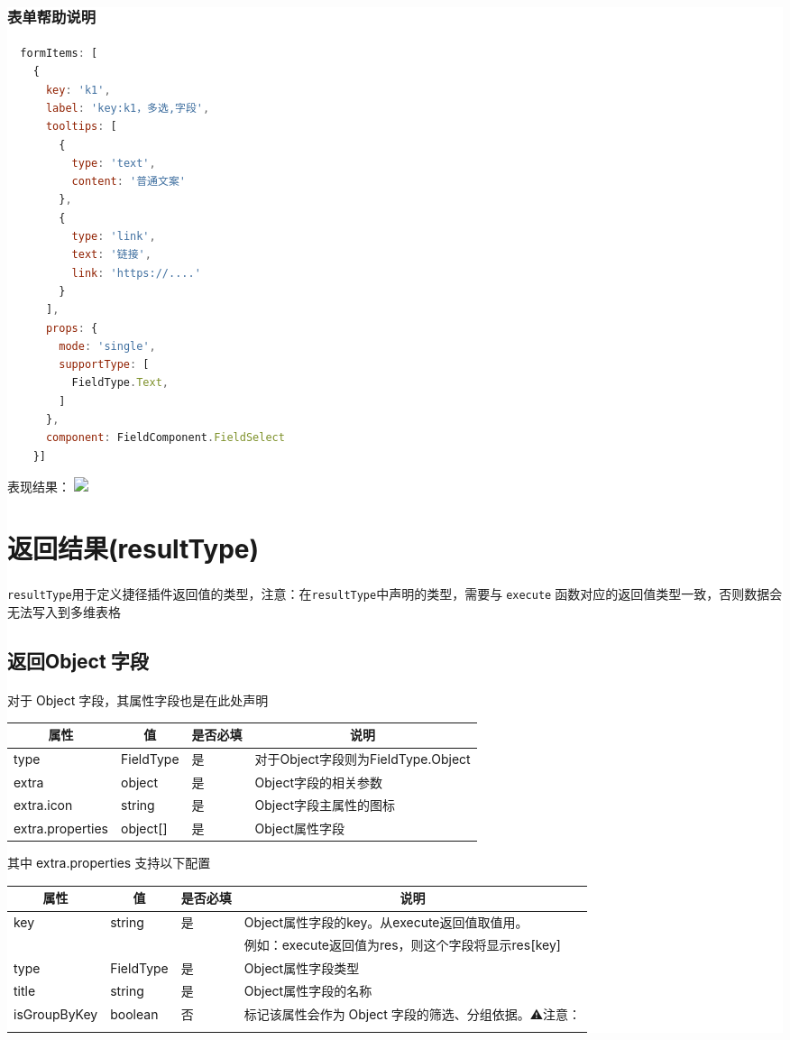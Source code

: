 ### 表单帮助说明

```JavaScript
  formItems: [
    {
      key: 'k1',
      label: 'key:k1，多选,字段',
      tooltips: [
        {
          type: 'text',
          content: '普通文案'
        },
        {
          type: 'link',
          text: '链接',
          link: 'https://....'
        }
      ],
      props: {
        mode: 'single',
        supportType: [
          FieldType.Text,
        ]
      },
      component: FieldComponent.FieldSelect
    }]
```

表现结果：
![](14.png)

# 返回结果(resultType)

`resultType`用于定义捷径插件返回值的类型，注意：在`resultType`中声明的类型，需要与 `execute` 函数对应的返回值类型一致，否则数据会无法写入到多维表格

## 返回Object 字段

对于 Object 字段，其属性字段也是在此处声明

| 属性 | 值 | 是否必填 | 说明 |
| --- | --- | --- | --- |
| type | FieldType | 是 | 对于Object字段则为FieldType.Object |
| extra | object | 是 | Object字段的相关参数 |
| extra.icon | string | 是 | Object字段主属性的图标 |
| extra.properties | object\[\] | 是 | Object属性字段 |

其中 extra.properties 支持以下配置

| 属性 | 值 | 是否必填 | 说明 |
| --- | --- | --- | --- |
| key | string | 是 | Object属性字段的key。从execute返回值取值用。 |\
|||| 例如：execute返回值为res，则这个字段将显示res\[key\] |
| type | FieldType | 是 | Object属性字段类型 |
| title | string | 是 | Object属性字段的名称 |
| isGroupByKey | boolean | 否 | 标记该属性会作为 Object 字段的筛选、分组依据。⚠️注意： |\
|||||\